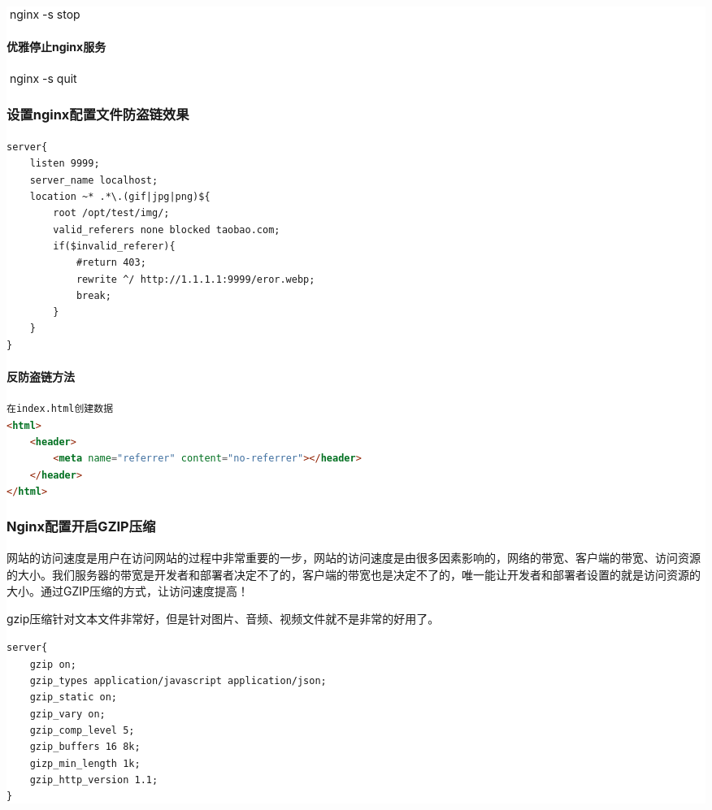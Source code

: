 ​	nginx -s stop

#### 优雅停止nginx服务

​	nginx -s quit

### 设置nginx配置文件防盗链效果

```nginx
server{
	listen 9999;
    server_name localhost;
    location ~* .*\.(gif|jpg|png)${
        root /opt/test/img/;
        valid_referers none blocked taobao.com;
        if($invalid_referer){
            #return 403;
            rewrite ^/ http://1.1.1.1:9999/eror.webp;
            break;
        }
    }
}
```

#### 反防盗链方法

```html
在index.html创建数据
<html>
    <header>
        <meta name="referrer" content="no-referrer"></header>
    </header>
</html>
```

### Nginx配置开启GZIP压缩

网站的访问速度是用户在访问网站的过程中非常重要的一步，网站的访问速度是由很多因素影响的，网络的带宽、客户端的带宽、访问资源的大小。我们服务器的带宽是开发者和部署者决定不了的，客户端的带宽也是决定不了的，唯一能让开发者和部署者设置的就是访问资源的大小。通过GZIP压缩的方式，让访问速度提高！

gzip压缩针对文本文件非常好，但是针对图片、音频、视频文件就不是非常的好用了。

```
server{
	gzip on;
	gzip_types application/javascript application/json;
	gzip_static on;
	gzip_vary on;
	gzip_comp_level 5;
	gzip_buffers 16 8k;
	gizp_min_length 1k;
	gzip_http_version 1.1;
}
```
